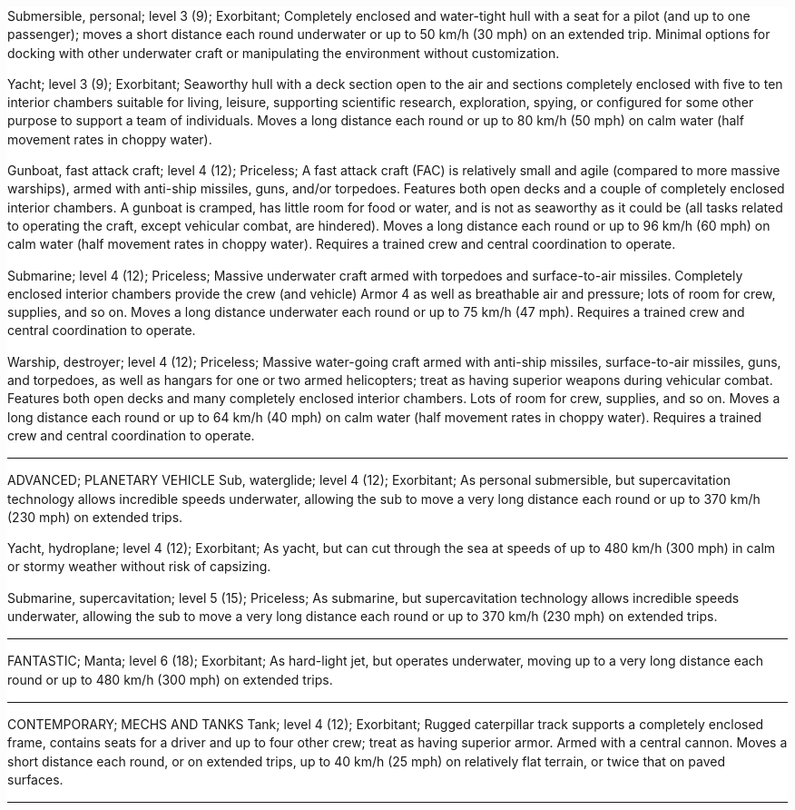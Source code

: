 Submersible, personal; level 3 (9); Exorbitant; Completely enclosed and water-tight hull with a seat for a pilot (and up to one passenger); moves a short distance each round underwater or up to 50 km/h (30 mph) on an extended trip. Minimal options for docking with other underwater craft or manipulating the environment without customization. 

Yacht; level 3 (9); Exorbitant; Seaworthy hull with a deck section open to the air and sections completely enclosed with five to ten interior chambers suitable for living, leisure, supporting scientific research, exploration, spying, or configured for some other purpose to support a team of individuals. Moves a long distance each round or up to 80 km/h (50 mph) on calm water (half movement rates in choppy water). 

Gunboat, fast attack craft; level 4 (12); Priceless; A fast attack craft (FAC) is relatively small and agile (compared to more massive warships), armed with anti-ship missiles, guns, and/or torpedoes. Features both open decks and a couple of completely enclosed interior chambers. A gunboat is cramped, has little room for food or water, and is not as seaworthy as it could be (all tasks related to operating the craft, except vehicular combat, are hindered). Moves a long distance each round or up to 96 km/h (60 mph) on calm water (half movement rates in choppy water). Requires a trained crew and central coordination to operate.

Submarine; level 4 (12); Priceless; Massive underwater craft armed with torpedoes and surface-to-air missiles. Completely enclosed interior chambers provide the crew (and vehicle) Armor 4 as well as breathable air and pressure; lots of room for crew, supplies, and so on. Moves a long distance underwater each round or up to 75 km/h (47 mph). Requires a trained crew and central coordination to operate. 

Warship, destroyer; level 4 (12); Priceless; Massive water-going craft armed with anti-ship missiles, surface-to-air missiles, guns, and torpedoes, as well as hangars for one or two armed helicopters; treat as having superior weapons during vehicular combat. Features both open decks and many completely enclosed interior chambers. Lots of room for crew, supplies, and so on. Moves a long distance each round or up to 64 km/h (40 mph) on calm water (half movement rates in choppy water). Requires a trained crew and central coordination to operate.

---
ADVANCED; PLANETARY VEHICLE
Sub, waterglide; level 4 (12); Exorbitant; As personal submersible, but supercavitation technology allows incredible speeds underwater, allowing the sub to move a very long distance each round or up to 370 km/h (230 mph) on extended trips. 

Yacht, hydroplane; level 4 (12); Exorbitant; As yacht, but can cut through the sea at speeds of up to 480 km/h (300 mph) in calm or stormy weather without risk of capsizing. 

Submarine, supercavitation; level 5 (15); Priceless; As submarine, but supercavitation technology allows incredible speeds underwater, allowing the sub to move a very long distance each round or up to 370 km/h (230 mph) on extended trips.

---
FANTASTIC;
Manta; level 6 (18); Exorbitant; As hard-light jet, but operates underwater, moving up to a very long distance each round or up to 480 km/h (300 mph) on extended trips.

---
CONTEMPORARY; MECHS AND TANKS
Tank; level 4 (12); Exorbitant; Rugged caterpillar track supports a completely enclosed frame, contains seats for a driver and up to four other crew; treat as having superior armor. Armed with a central cannon. Moves a short distance each round, or on extended trips, up to 40 km/h (25 mph) on relatively flat terrain, or twice that on paved surfaces. 

---